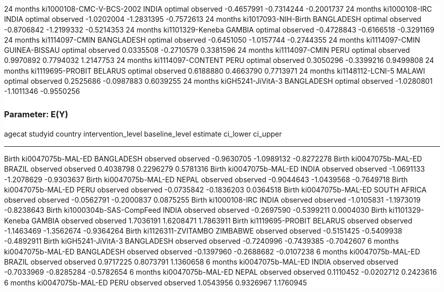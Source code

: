 24 months   ki1000108-CMC-V-BCS-2002   INDIA                          optimal              observed          -0.4657991   -0.7314244   -0.2001737
24 months   ki1000108-IRC              INDIA                          optimal              observed          -1.0202004   -1.2831395   -0.7572613
24 months   ki1017093-NIH-Birth        BANGLADESH                     optimal              observed          -0.8706842   -1.2199332   -0.5214353
24 months   ki1101329-Keneba           GAMBIA                         optimal              observed          -0.4728843   -0.6166518   -0.3291169
24 months   ki1114097-CMIN             BANGLADESH                     optimal              observed          -0.6451050   -1.0157744   -0.2744355
24 months   ki1114097-CMIN             GUINEA-BISSAU                  optimal              observed           0.0335508   -0.2710579    0.3381596
24 months   ki1114097-CMIN             PERU                           optimal              observed           0.9970892    0.7794032    1.2147753
24 months   ki1114097-CONTENT          PERU                           optimal              observed           0.3050296   -0.3399216    0.9499808
24 months   ki1119695-PROBIT           BELARUS                        optimal              observed           0.6188880    0.4663790    0.7713971
24 months   ki1148112-LCNI-5           MALAWI                         optimal              observed           0.2525686   -0.0987883    0.6039255
24 months   kiGH5241-JiVitA-3          BANGLADESH                     optimal              observed          -1.0280801   -1.1011346   -0.9550256


### Parameter: E(Y)


agecat      studyid                    country                        intervention_level   baseline_level      estimate     ci_lower     ci_upper
----------  -------------------------  -----------------------------  -------------------  ---------------  -----------  -----------  -----------
Birth       ki0047075b-MAL-ED          BANGLADESH                     observed             observed          -0.9630705   -1.0989132   -0.8272278
Birth       ki0047075b-MAL-ED          BRAZIL                         observed             observed           0.4038798    0.2296279    0.5781316
Birth       ki0047075b-MAL-ED          INDIA                          observed             observed          -1.0691133   -1.2078629   -0.9303637
Birth       ki0047075b-MAL-ED          NEPAL                          observed             observed          -0.9044643   -1.0439568   -0.7649718
Birth       ki0047075b-MAL-ED          PERU                           observed             observed          -0.0735842   -0.1836203    0.0364518
Birth       ki0047075b-MAL-ED          SOUTH AFRICA                   observed             observed          -0.0562791   -0.2000837    0.0875255
Birth       ki1000108-IRC              INDIA                          observed             observed          -1.0105831   -1.1973019   -0.8238643
Birth       ki1000304b-SAS-CompFeed    INDIA                          observed             observed          -0.2697590   -0.5399211    0.0004030
Birth       ki1101329-Keneba           GAMBIA                         observed             observed           1.7036191    1.6208471    1.7863911
Birth       ki1119695-PROBIT           BELARUS                        observed             observed          -1.1463469   -1.3562674   -0.9364264
Birth       ki1126311-ZVITAMBO         ZIMBABWE                       observed             observed          -0.5151425   -0.5409938   -0.4892911
Birth       kiGH5241-JiVitA-3          BANGLADESH                     observed             observed          -0.7240996   -0.7439385   -0.7042607
6 months    ki0047075b-MAL-ED          BANGLADESH                     observed             observed          -0.1397960   -0.2688682   -0.0107238
6 months    ki0047075b-MAL-ED          BRAZIL                         observed             observed           0.9717225    0.8073791    1.1360658
6 months    ki0047075b-MAL-ED          INDIA                          observed             observed          -0.7033969   -0.8285284   -0.5782654
6 months    ki0047075b-MAL-ED          NEPAL                          observed             observed           0.1110452   -0.0202712    0.2423616
6 months    ki0047075b-MAL-ED          PERU                           observed             observed           1.0543956    0.9326967    1.1760945